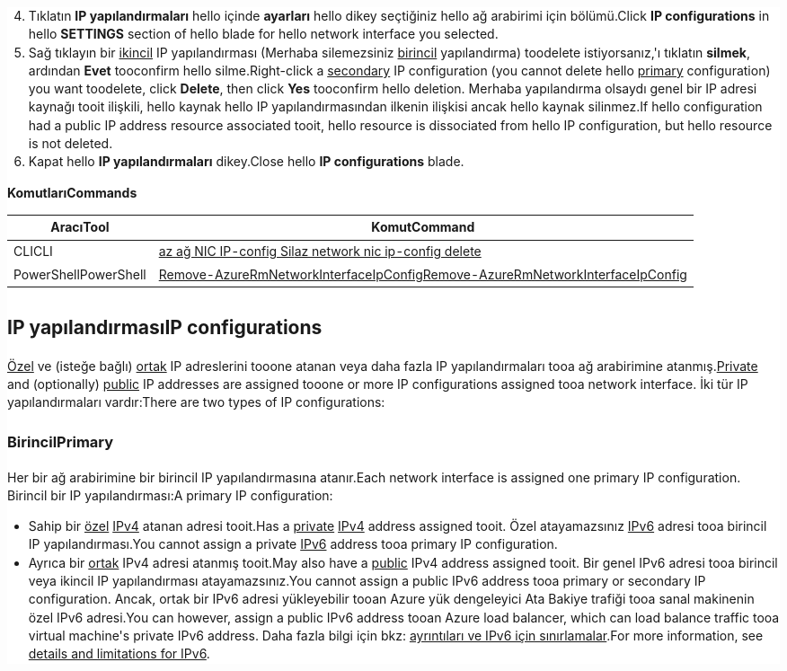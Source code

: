 4. <span data-ttu-id="d4cb0-201">Tıklatın **IP yapılandırmaları** hello içinde **ayarları** hello dikey seçtiğiniz hello ağ arabirimi için bölümü.</span><span class="sxs-lookup"><span data-stu-id="d4cb0-201">Click **IP configurations** in hello **SETTINGS** section of hello blade for hello network interface you selected.</span></span>
5. <span data-ttu-id="d4cb0-202">Sağ tıklayın bir [ikincil](#secondary) IP yapılandırması (Merhaba silemezsiniz [birincil](#primary) yapılandırma) toodelete istiyorsanız,'ı tıklatın **silmek**, ardından **Evet**  tooconfirm hello silme.</span><span class="sxs-lookup"><span data-stu-id="d4cb0-202">Right-click a [secondary](#secondary) IP configuration (you cannot delete hello [primary](#primary) configuration) you want toodelete, click **Delete**, then click **Yes** tooconfirm hello deletion.</span></span> <span data-ttu-id="d4cb0-203">Merhaba yapılandırma olsaydı genel bir IP adresi kaynağı tooit ilişkili, hello kaynak hello IP yapılandırmasından ilkenin ilişkisi ancak hello kaynak silinmez.</span><span class="sxs-lookup"><span data-stu-id="d4cb0-203">If hello configuration had a public IP address resource associated tooit, hello resource is dissociated from hello IP configuration, but hello resource is not deleted.</span></span>
6. <span data-ttu-id="d4cb0-204">Kapat hello **IP yapılandırmaları** dikey.</span><span class="sxs-lookup"><span data-stu-id="d4cb0-204">Close hello **IP configurations** blade.</span></span>

<span data-ttu-id="d4cb0-205">**Komutları**</span><span class="sxs-lookup"><span data-stu-id="d4cb0-205">**Commands**</span></span>

|<span data-ttu-id="d4cb0-206">Aracı</span><span class="sxs-lookup"><span data-stu-id="d4cb0-206">Tool</span></span>|<span data-ttu-id="d4cb0-207">Komut</span><span class="sxs-lookup"><span data-stu-id="d4cb0-207">Command</span></span>|
|---|---|
|<span data-ttu-id="d4cb0-208">CLI</span><span class="sxs-lookup"><span data-stu-id="d4cb0-208">CLI</span></span>|[<span data-ttu-id="d4cb0-209">az ağ NIC IP-config Sil</span><span class="sxs-lookup"><span data-stu-id="d4cb0-209">az network nic ip-config delete</span></span>](/cli/azure/network/nic/ip-config?toc=%2fazure%2fvirtual-network%2ftoc.json#delete)|
|<span data-ttu-id="d4cb0-210">PowerShell</span><span class="sxs-lookup"><span data-stu-id="d4cb0-210">PowerShell</span></span>|[<span data-ttu-id="d4cb0-211">Remove-AzureRmNetworkInterfaceIpConfig</span><span class="sxs-lookup"><span data-stu-id="d4cb0-211">Remove-AzureRmNetworkInterfaceIpConfig</span></span>](/powershell/module/azurerm.network/remove-azurermnetworkinterfaceipconfig?toc=%2fazure%2fvirtual-network%2ftoc.json)|

## <a name="ip-configurations"></a><span data-ttu-id="d4cb0-212">IP yapılandırması</span><span class="sxs-lookup"><span data-stu-id="d4cb0-212">IP configurations</span></span>

<span data-ttu-id="d4cb0-213">[Özel](#private) ve (isteğe bağlı) [ortak](#public) IP adreslerini tooone atanan veya daha fazla IP yapılandırmaları tooa ağ arabirimine atanmış.</span><span class="sxs-lookup"><span data-stu-id="d4cb0-213">[Private](#private) and (optionally) [public](#public) IP addresses are assigned tooone or more IP configurations assigned tooa network interface.</span></span> <span data-ttu-id="d4cb0-214">İki tür IP yapılandırmaları vardır:</span><span class="sxs-lookup"><span data-stu-id="d4cb0-214">There are two types of IP configurations:</span></span>

### <a name="primary"></a><span data-ttu-id="d4cb0-215">Birincil</span><span class="sxs-lookup"><span data-stu-id="d4cb0-215">Primary</span></span>

<span data-ttu-id="d4cb0-216">Her bir ağ arabirimine bir birincil IP yapılandırmasına atanır.</span><span class="sxs-lookup"><span data-stu-id="d4cb0-216">Each network interface is assigned one primary IP configuration.</span></span> <span data-ttu-id="d4cb0-217">Birincil bir IP yapılandırması:</span><span class="sxs-lookup"><span data-stu-id="d4cb0-217">A primary IP configuration:</span></span>

- <span data-ttu-id="d4cb0-218">Sahip bir [özel](#private) [IPv4](#ipv4) atanan adresi tooit.</span><span class="sxs-lookup"><span data-stu-id="d4cb0-218">Has a [private](#private) [IPv4](#ipv4) address assigned tooit.</span></span> <span data-ttu-id="d4cb0-219">Özel atayamazsınız [IPv6](#ipv6) adresi tooa birincil IP yapılandırması.</span><span class="sxs-lookup"><span data-stu-id="d4cb0-219">You cannot assign a private [IPv6](#ipv6) address tooa primary IP configuration.</span></span>
- <span data-ttu-id="d4cb0-220">Ayrıca bir [ortak](#public) IPv4 adresi atanmış tooit.</span><span class="sxs-lookup"><span data-stu-id="d4cb0-220">May also have a [public](#public) IPv4 address assigned tooit.</span></span> <span data-ttu-id="d4cb0-221">Bir genel IPv6 adresi tooa birincil veya ikincil IP yapılandırması atayamazsınız.</span><span class="sxs-lookup"><span data-stu-id="d4cb0-221">You cannot assign a public IPv6 address tooa primary or secondary IP configuration.</span></span> <span data-ttu-id="d4cb0-222">Ancak, ortak bir IPv6 adresi yükleyebilir tooan Azure yük dengeleyici Ata Bakiye trafiği tooa sanal makinenin özel IPv6 adresi.</span><span class="sxs-lookup"><span data-stu-id="d4cb0-222">You can however, assign a public IPv6 address tooan Azure load balancer, which can load balance traffic tooa virtual machine's private IPv6 address.</span></span> <span data-ttu-id="d4cb0-223">Daha fazla bilgi için bkz: [ayrıntıları ve IPv6 için sınırlamalar](../load-balancer/load-balancer-ipv6-overview.md?toc=%2fazure%2fvirtual-network%2ftoc.json#details-and-limitations).</span><span class="sxs-lookup"><span data-stu-id="d4cb0-223">For more information, see [details and limitations for IPv6](../load-balancer/load-balancer-ipv6-overview.md?toc=%2fazure%2fvirtual-network%2ftoc.json#details-and-limitations).</span></span>